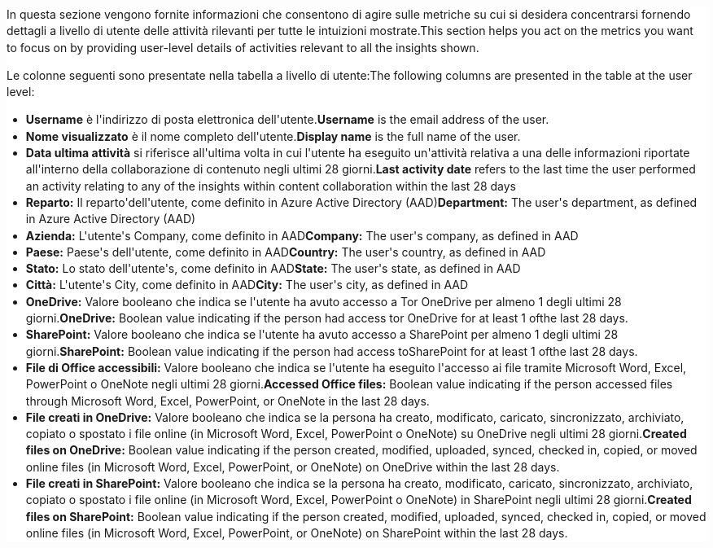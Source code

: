 <span data-ttu-id="3fc65-225">In questa sezione vengono fornite informazioni che consentono di agire sulle metriche su cui si desidera concentrarsi fornendo dettagli a livello di utente delle attività rilevanti per tutte le intuizioni mostrate.</span><span class="sxs-lookup"><span data-stu-id="3fc65-225">This section helps you act on the metrics you want to focus on by providing user-level details of activities relevant to all the insights shown.</span></span>

<span data-ttu-id="3fc65-226">Le colonne seguenti sono presentate nella tabella a livello di utente:</span><span class="sxs-lookup"><span data-stu-id="3fc65-226">The following columns are presented in the table at the user level:</span></span>

- <span data-ttu-id="3fc65-227">**Username**  è l'indirizzo di posta elettronica dell'utente.</span><span class="sxs-lookup"><span data-stu-id="3fc65-227">**Username**  is the email address of the user.</span></span>
- <span data-ttu-id="3fc65-228">**Nome visualizzato**  è il nome completo dell'utente.</span><span class="sxs-lookup"><span data-stu-id="3fc65-228">**Display name**  is the full name of the user.</span></span>
- <span data-ttu-id="3fc65-229">**Data ultima attività**  si riferisce all'ultima volta in cui l'utente ha eseguito un'attività relativa a una delle informazioni riportate all'interno della collaborazione di contenuto negli ultimi 28 giorni.</span><span class="sxs-lookup"><span data-stu-id="3fc65-229">**Last activity date**  refers to the last time the user performed an activity relating to any of the insights within content collaboration within the last 28 days</span></span>
- <span data-ttu-id="3fc65-230">**Reparto:** Il reparto&#39;dell'utente, come definito in Azure Active Directory (AAD)</span><span class="sxs-lookup"><span data-stu-id="3fc65-230">**Department:** The user&#39;s department, as defined in Azure Active Directory (AAD)</span></span>
- <span data-ttu-id="3fc65-231">**Azienda:** L'utente&#39;s Company, come definito in AAD</span><span class="sxs-lookup"><span data-stu-id="3fc65-231">**Company:** The user&#39;s company, as defined in AAD</span></span>
- <span data-ttu-id="3fc65-232">**Paese:** Paese&#39;s dell'utente, come definito in AAD</span><span class="sxs-lookup"><span data-stu-id="3fc65-232">**Country:** The user&#39;s country, as defined in AAD</span></span>
- <span data-ttu-id="3fc65-233">**Stato:** Lo stato dell'utente&#39;s, come definito in AAD</span><span class="sxs-lookup"><span data-stu-id="3fc65-233">**State:** The user&#39;s state, as defined in AAD</span></span>
- <span data-ttu-id="3fc65-234">**Città:** L'utente&#39;s City, come definito in AAD</span><span class="sxs-lookup"><span data-stu-id="3fc65-234">**City:** The user&#39;s city, as defined in AAD</span></span>
- <span data-ttu-id="3fc65-235">**OneDrive:** Valore booleano che indica se l'utente ha avuto accesso a Tor OneDrive per almeno 1 degli ultimi 28 giorni.</span><span class="sxs-lookup"><span data-stu-id="3fc65-235">**OneDrive:** Boolean value indicating if the person had access tor OneDrive for at least 1 ofthe last 28 days.</span></span>
- <span data-ttu-id="3fc65-236">**SharePoint:** Valore booleano che indica se l'utente ha avuto accesso a SharePoint per almeno 1 degli ultimi 28 giorni.</span><span class="sxs-lookup"><span data-stu-id="3fc65-236">**SharePoint:** Boolean value indicating if the person had access toSharePoint for at least 1 ofthe last 28 days.</span></span>
- <span data-ttu-id="3fc65-237">**File di Office accessibili:** Valore booleano che indica se l'utente ha eseguito l'accesso ai file tramite Microsoft Word, Excel, PowerPoint o OneNote negli ultimi 28 giorni.</span><span class="sxs-lookup"><span data-stu-id="3fc65-237">**Accessed Office files:** Boolean value indicating if the person accessed files through Microsoft Word, Excel, PowerPoint, or OneNote in the last 28 days.</span></span>
- <span data-ttu-id="3fc65-238">**File creati in OneDrive:** Valore booleano che indica se la persona ha creato, modificato, caricato, sincronizzato, archiviato, copiato o spostato i file online (in Microsoft Word, Excel, PowerPoint o OneNote) su OneDrive negli ultimi 28 giorni.</span><span class="sxs-lookup"><span data-stu-id="3fc65-238">**Created files on OneDrive:** Boolean value indicating if the person created, modified, uploaded, synced, checked in, copied, or moved online files (in Microsoft Word, Excel, PowerPoint, or OneNote) on OneDrive within the last 28 days.</span></span>
- <span data-ttu-id="3fc65-239">**File creati in SharePoint:** Valore booleano che indica se la persona ha creato, modificato, caricato, sincronizzato, archiviato, copiato o spostato i file online (in Microsoft Word, Excel, PowerPoint o OneNote) in SharePoint negli ultimi 28 giorni.</span><span class="sxs-lookup"><span data-stu-id="3fc65-239">**Created files on SharePoint:** Boolean value indicating if the person created, modified, uploaded, synced, checked in, copied, or moved online files (in Microsoft Word, Excel, PowerPoint, or OneNote) on SharePoint within the last 28 days.</span></span>